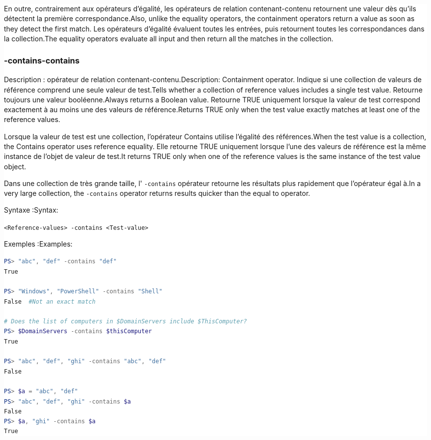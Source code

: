 <span data-ttu-id="c7746-241">En outre, contrairement aux opérateurs d’égalité, les opérateurs de relation contenant-contenu retournent une valeur dès qu’ils détectent la première correspondance.</span><span class="sxs-lookup"><span data-stu-id="c7746-241">Also, unlike the equality operators, the containment operators return a value as soon as they detect the first match.</span></span> <span data-ttu-id="c7746-242">Les opérateurs d’égalité évaluent toutes les entrées, puis retournent toutes les correspondances dans la collection.</span><span class="sxs-lookup"><span data-stu-id="c7746-242">The equality operators evaluate all input and then return all the matches in the collection.</span></span>

### <a name="-contains"></a><span data-ttu-id="c7746-243">-contains</span><span class="sxs-lookup"><span data-stu-id="c7746-243">-contains</span></span>

<span data-ttu-id="c7746-244">Description : opérateur de relation contenant-contenu.</span><span class="sxs-lookup"><span data-stu-id="c7746-244">Description: Containment operator.</span></span> <span data-ttu-id="c7746-245">Indique si une collection de valeurs de référence comprend une seule valeur de test.</span><span class="sxs-lookup"><span data-stu-id="c7746-245">Tells whether a collection of reference values includes a single test value.</span></span> <span data-ttu-id="c7746-246">Retourne toujours une valeur booléenne.</span><span class="sxs-lookup"><span data-stu-id="c7746-246">Always returns a Boolean value.</span></span> <span data-ttu-id="c7746-247">Retourne TRUE uniquement lorsque la valeur de test correspond exactement à au moins une des valeurs de référence.</span><span class="sxs-lookup"><span data-stu-id="c7746-247">Returns TRUE only when the test value exactly matches at least one of the reference values.</span></span>

<span data-ttu-id="c7746-248">Lorsque la valeur de test est une collection, l’opérateur Contains utilise l’égalité des références.</span><span class="sxs-lookup"><span data-stu-id="c7746-248">When the test value is a collection, the Contains operator uses reference equality.</span></span> <span data-ttu-id="c7746-249">Elle retourne TRUE uniquement lorsque l’une des valeurs de référence est la même instance de l’objet de valeur de test.</span><span class="sxs-lookup"><span data-stu-id="c7746-249">It returns TRUE only when one of the reference values is the same instance of the test value object.</span></span>

<span data-ttu-id="c7746-250">Dans une collection de très grande taille, l' `-contains` opérateur retourne les résultats plus rapidement que l’opérateur égal à.</span><span class="sxs-lookup"><span data-stu-id="c7746-250">In a very large collection, the `-contains` operator returns results quicker than the equal to operator.</span></span>

<span data-ttu-id="c7746-251">Syntaxe :</span><span class="sxs-lookup"><span data-stu-id="c7746-251">Syntax:</span></span>

`<Reference-values> -contains <Test-value>`

<span data-ttu-id="c7746-252">Exemples :</span><span class="sxs-lookup"><span data-stu-id="c7746-252">Examples:</span></span>

```powershell
PS> "abc", "def" -contains "def"
True

PS> "Windows", "PowerShell" -contains "Shell"
False  #Not an exact match

# Does the list of computers in $DomainServers include $ThisComputer?
PS> $DomainServers -contains $thisComputer
True

PS> "abc", "def", "ghi" -contains "abc", "def"
False

PS> $a = "abc", "def"
PS> "abc", "def", "ghi" -contains $a
False
PS> $a, "ghi" -contains $a
True
```
